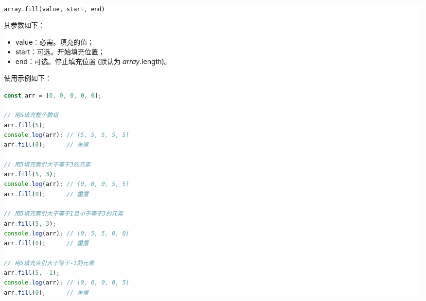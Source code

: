 ```
array.fill(value, start, end)
```

其参数如下：

- value：必需。填充的值；
- start：可选。开始填充位置；
- end：可选。停止填充位置 (默认为 *array*.length)。

使用示例如下：

```js
const arr = [0, 0, 0, 0, 0];

// 用5填充整个数组
arr.fill(5);
console.log(arr); // [5, 5, 5, 5, 5]
arr.fill(0);      // 重置

// 用5填充索引大于等于3的元素
arr.fill(5, 3);
console.log(arr); // [0, 0, 0, 5, 5]
arr.fill(0);      // 重置

// 用5填充索引大于等于1且小于等于3的元素
arr.fill(5, 3);
console.log(arr); // [0, 5, 5, 0, 0]
arr.fill(0);      // 重置

// 用5填充索引大于等于-1的元素
arr.fill(5, -1);
console.log(arr); // [0, 0, 0, 0, 5]
arr.fill(0);      // 重置
```